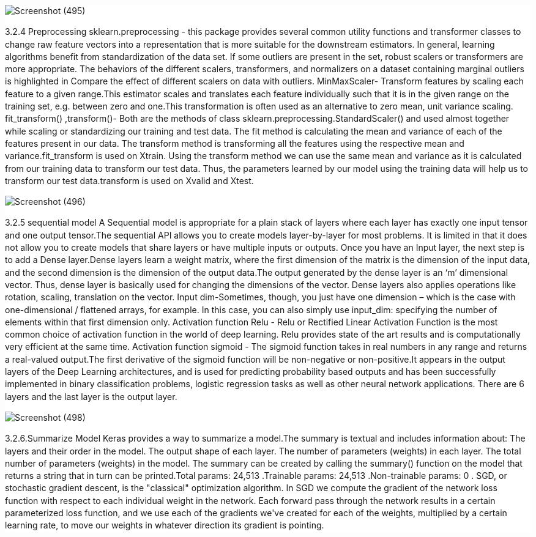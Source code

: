 ![Screenshot (495)](https://user-images.githubusercontent.com/67135174/127779220-67744342-5cab-4f70-84c8-f949e6d67b12.png)

3.2.4 Preprocessing
sklearn.preprocessing  - this package provides several common utility functions and transformer classes to change raw feature vectors into a representation that is more suitable for the downstream estimators.
 In general, learning algorithms benefit from standardization of the data set. If some outliers are present in the set, robust scalers or transformers are more appropriate. The behaviors of the different scalers, transformers, and normalizers on a dataset containing marginal outliers is highlighted in Compare the effect of different scalers on data with outliers.
MinMaxScaler- Transform features by scaling each feature to a given range.This estimator scales and translates each feature individually such that it is in the given range on the training set, e.g. between zero and one.This transformation is often used as an alternative to zero mean, unit variance scaling.
fit_transform() ,transform()- Both are the methods of class sklearn.preprocessing.StandardScaler() and used almost together while scaling or standardizing our training and test data.
The fit method is calculating the mean and variance of each of the features present in our data. The transform method is transforming all the features using the respective mean and variance.fit_transform is used on Xtrain.
Using the transform method we can use the same mean and variance as it is calculated from our training data to transform our test data. Thus, the parameters learned by our model using the training data will help us to transform our test data.transform is used on Xvalid and Xtest.

![Screenshot (496)](https://user-images.githubusercontent.com/67135174/127779249-dbf8ba86-c279-4a8e-bac8-3d115568bc0f.png)

3.2.5 sequential model
A Sequential model is appropriate for a plain stack of layers where each layer has exactly one input tensor and one output tensor.The sequential API allows you to create models layer-by-layer for most problems. It is limited in that it does not allow you to create models that share layers or have multiple inputs or outputs.
Once you have an Input layer, the next step is to add a Dense layer.Dense layers learn a weight matrix, where the first dimension of the matrix is the dimension of the input data, and the second dimension is the dimension of the output data.The output generated by the dense layer is an ‘m’ dimensional vector. Thus, dense layer is basically used for changing the dimensions of the vector. Dense layers also applies operations like rotation, scaling, translation on the vector.
Input dim-Sometimes, though, you just have one dimension – which is the case with one-dimensional / flattened arrays, for example. In this case, you can also simply use input_dim: specifying the number of elements within that first dimension only. 
Activation function Relu - Relu or Rectified Linear Activation Function is the most common choice of activation function in the world of deep learning. Relu provides state of the art results and is computationally very efficient at the same time.
Activation function sigmoid - The sigmoid function takes in real numbers in any range and returns a real-valued output.The first derivative of the sigmoid function will be non-negative or non-positive.It appears in the output layers of the Deep Learning architectures, and is used for predicting probability based outputs and has been successfully implemented in binary classification problems, logistic regression tasks as well as other neural network applications.
There are 6 layers and the last layer is the output layer.

![Screenshot (498)](https://user-images.githubusercontent.com/67135174/127779266-846fecd0-4408-4b9e-a4f9-f9c205d47543.png)

3.2.6.Summarize Model
Keras provides a way to summarize a model.The summary is textual and includes information about:
The layers and their order in the model.
The output shape of each layer.
The number of parameters (weights) in each layer.
The total number of parameters (weights) in the model.
The summary can be created by calling the summary() function on the model that returns a string that in turn can be printed.Total params: 24,513 .Trainable params: 24,513 .Non-trainable params: 0 .
SGD, or stochastic gradient descent, is the "classical" optimization algorithm. In SGD we compute the gradient of the network loss function with respect to each individual weight in the network. Each forward pass through the network results in a certain parameterized loss function, and we use each of the gradients we've created for each of the weights, multiplied by a certain learning rate, to move our weights in whatever direction its gradient is pointing.